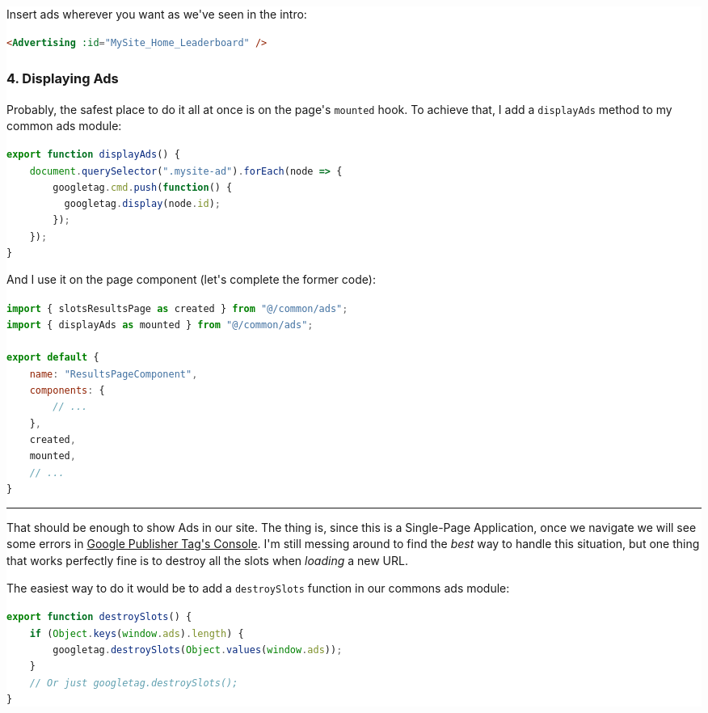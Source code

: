Insert ads wherever you want as we've seen in the intro:

```html
<Advertising :id="MySite_Home_Leaderboard" />
```

### 4. Displaying Ads

Probably, the safest place to do it all at once is on the page's `mounted` hook. To achieve that, I add a `displayAds`
method to my common ads module:

```javascript
export function displayAds() {
    document.querySelector(".mysite-ad").forEach(node => {
        googletag.cmd.push(function() {
          googletag.display(node.id);
        });
    });
}
```

And I use it on the page component (let's complete the former code):

```javascript
import { slotsResultsPage as created } from "@/common/ads";
import { displayAds as mounted } from "@/common/ads";

export default {
    name: "ResultsPageComponent",
    components: {
        // ...
    },
    created,
    mounted,
    // ...
}
```

---

That should be enough to show Ads in our site. The thing is, since this is a Single-Page Application, once we navigate
we will see some errors in [Google Publisher Tag's
Console](https://developers.google.com/doubleclick-gpt/reference#googletag.openConsole). I'm still messing around to
find the _best_ way to handle this situation, but one thing that works perfectly fine is to destroy all the slots when
_loading_ a new URL.

The easiest way to do it would be to add a `destroySlots` function in our commons ads module:

```javascript
export function destroySlots() {
    if (Object.keys(window.ads).length) {
        googletag.destroySlots(Object.values(window.ads));
    }
    // Or just googletag.destroySlots();
}
```
